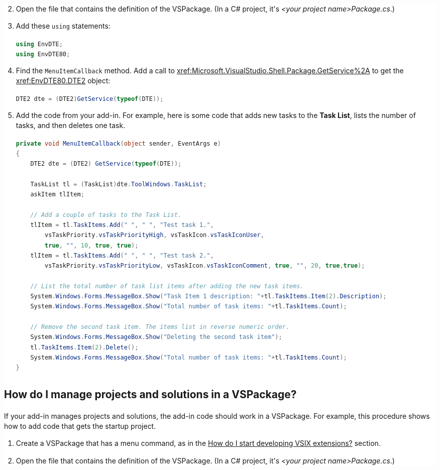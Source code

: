 2.  Open the file that contains the definition of the VSPackage. (In a C# project, it's *\<your project name>Package.cs*.)

3.  Add these `using` statements:

    ```csharp
    using EnvDTE;
    using EnvDTE80;
    ```

4.  Find the `MenuItemCallback` method. Add a call to <xref:Microsoft.VisualStudio.Shell.Package.GetService%2A> to get the <xref:EnvDTE80.DTE2> object:

    ```csharp
    DTE2 dte = (DTE2)GetService(typeof(DTE));
    ```

5.  Add the code from your add-in. For example, here is some code that adds new tasks to the **Task List**, lists the number of tasks, and then deletes one task.

    ```csharp
    private void MenuItemCallback(object sender, EventArgs e)
    {
        DTE2 dte = (DTE2) GetService(typeof(DTE));

        TaskList tl = (TaskList)dte.ToolWindows.TaskList;
        askItem tlItem;

        // Add a couple of tasks to the Task List.
        tlItem = tl.TaskItems.Add(" ", " ", "Test task 1.",
            vsTaskPriority.vsTaskPriorityHigh, vsTaskIcon.vsTaskIconUser,
            true, "", 10, true, true);
        tlItem = tl.TaskItems.Add(" ", " ", "Test task 2.",
            vsTaskPriority.vsTaskPriorityLow, vsTaskIcon.vsTaskIconComment, true, "", 20, true,true);

        // List the total number of task list items after adding the new task items.
        System.Windows.Forms.MessageBox.Show("Task Item 1 description: "+tl.TaskItems.Item(2).Description);
        System.Windows.Forms.MessageBox.Show("Total number of task items: "+tl.TaskItems.Count);

        // Remove the second task item. The items list in reverse numeric order.
        System.Windows.Forms.MessageBox.Show("Deleting the second task item");
        tl.TaskItems.Item(2).Delete();
        System.Windows.Forms.MessageBox.Show("Total number of task items: "+tl.TaskItems.Count);
    }
    ```

## How do I manage projects and solutions in a VSPackage?
 If your add-in manages projects and solutions, the add-in code should work in a VSPackage. For example, this procedure shows how to add code that gets the startup project.

1.  Create a VSPackage that has a menu command, as in the [How do I start developing VSIX extensions?](../extensibility/faq-converting-add-ins-to-vspackage-extensions.md#BKMK_StartDeveloping) section.

2.  Open the file that contains the definition of the VSPackage. (In a C# project, it's *\<your project name>Package.cs*.)
